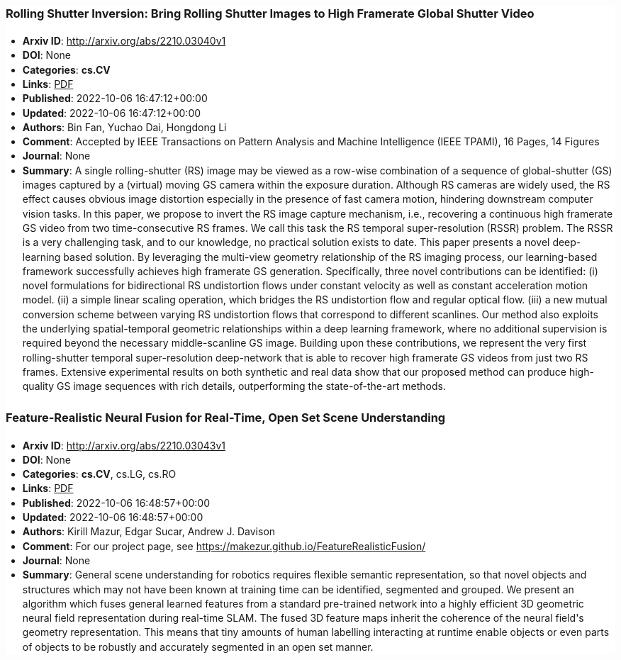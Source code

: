 

### Rolling Shutter Inversion: Bring Rolling Shutter Images to High Framerate Global Shutter Video
- **Arxiv ID**: http://arxiv.org/abs/2210.03040v1
- **DOI**: None
- **Categories**: **cs.CV**
- **Links**: [PDF](http://arxiv.org/pdf/2210.03040v1)
- **Published**: 2022-10-06 16:47:12+00:00
- **Updated**: 2022-10-06 16:47:12+00:00
- **Authors**: Bin Fan, Yuchao Dai, Hongdong Li
- **Comment**: Accepted by IEEE Transactions on Pattern Analysis and Machine
  Intelligence (IEEE TPAMI), 16 Pages, 14 Figures
- **Journal**: None
- **Summary**: A single rolling-shutter (RS) image may be viewed as a row-wise combination of a sequence of global-shutter (GS) images captured by a (virtual) moving GS camera within the exposure duration. Although RS cameras are widely used, the RS effect causes obvious image distortion especially in the presence of fast camera motion, hindering downstream computer vision tasks. In this paper, we propose to invert the RS image capture mechanism, i.e., recovering a continuous high framerate GS video from two time-consecutive RS frames. We call this task the RS temporal super-resolution (RSSR) problem. The RSSR is a very challenging task, and to our knowledge, no practical solution exists to date. This paper presents a novel deep-learning based solution. By leveraging the multi-view geometry relationship of the RS imaging process, our learning-based framework successfully achieves high framerate GS generation. Specifically, three novel contributions can be identified: (i) novel formulations for bidirectional RS undistortion flows under constant velocity as well as constant acceleration motion model. (ii) a simple linear scaling operation, which bridges the RS undistortion flow and regular optical flow. (iii) a new mutual conversion scheme between varying RS undistortion flows that correspond to different scanlines. Our method also exploits the underlying spatial-temporal geometric relationships within a deep learning framework, where no additional supervision is required beyond the necessary middle-scanline GS image. Building upon these contributions, we represent the very first rolling-shutter temporal super-resolution deep-network that is able to recover high framerate GS videos from just two RS frames. Extensive experimental results on both synthetic and real data show that our proposed method can produce high-quality GS image sequences with rich details, outperforming the state-of-the-art methods.



### Feature-Realistic Neural Fusion for Real-Time, Open Set Scene Understanding
- **Arxiv ID**: http://arxiv.org/abs/2210.03043v1
- **DOI**: None
- **Categories**: **cs.CV**, cs.LG, cs.RO
- **Links**: [PDF](http://arxiv.org/pdf/2210.03043v1)
- **Published**: 2022-10-06 16:48:57+00:00
- **Updated**: 2022-10-06 16:48:57+00:00
- **Authors**: Kirill Mazur, Edgar Sucar, Andrew J. Davison
- **Comment**: For our project page, see
  https://makezur.github.io/FeatureRealisticFusion/
- **Journal**: None
- **Summary**: General scene understanding for robotics requires flexible semantic representation, so that novel objects and structures which may not have been known at training time can be identified, segmented and grouped. We present an algorithm which fuses general learned features from a standard pre-trained network into a highly efficient 3D geometric neural field representation during real-time SLAM. The fused 3D feature maps inherit the coherence of the neural field's geometry representation. This means that tiny amounts of human labelling interacting at runtime enable objects or even parts of objects to be robustly and accurately segmented in an open set manner.
